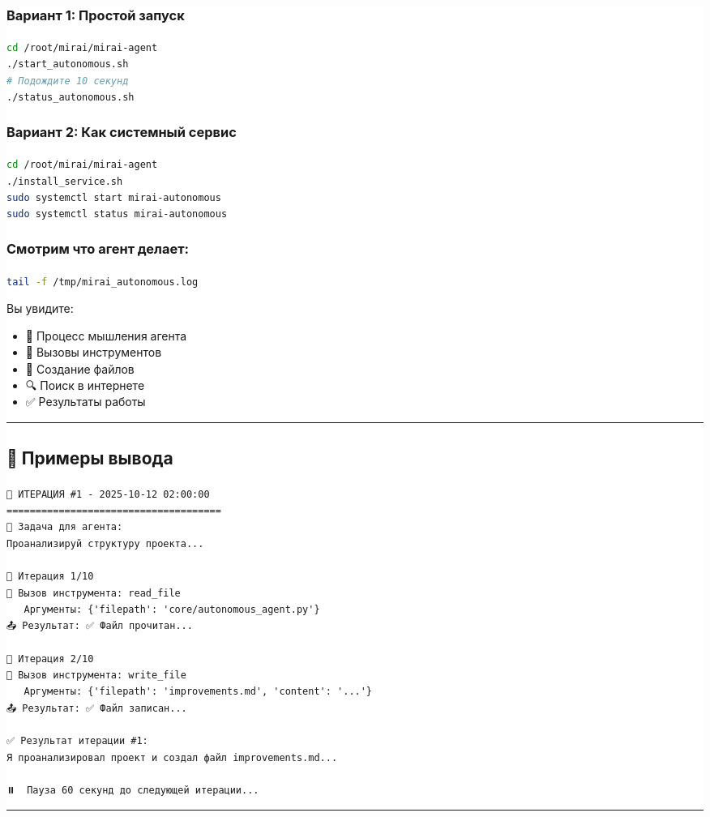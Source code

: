 ### Вариант 1: Простой запуск

```bash
cd /root/mirai/mirai-agent
./start_autonomous.sh
# Подождите 10 секунд
./status_autonomous.sh
```

### Вариант 2: Как системный сервис

```bash
cd /root/mirai/mirai-agent
./install_service.sh
sudo systemctl start mirai-autonomous
sudo systemctl status mirai-autonomous
```

### Смотрим что агент делает:

```bash
tail -f /tmp/mirai_autonomous.log
```

Вы увидите:

- 🤔 Процесс мышления агента
- 🔧 Вызовы инструментов
- 📝 Создание файлов
- 🔍 Поиск в интернете
- ✅ Результаты работы

---

## 🎯 Примеры вывода

```
🔄 ИТЕРАЦИЯ #1 - 2025-10-12 02:00:00
=====================================
🎯 Задача для агента:
Проанализируй структуру проекта...

🤔 Итерация 1/10
🔧 Вызов инструмента: read_file
   Аргументы: {'filepath': 'core/autonomous_agent.py'}
📤 Результат: ✅ Файл прочитан...

🤔 Итерация 2/10
🔧 Вызов инструмента: write_file
   Аргументы: {'filepath': 'improvements.md', 'content': '...'}
📤 Результат: ✅ Файл записан...

✅ Результат итерации #1:
Я проанализировал проект и создал файл improvements.md...

⏸️  Пауза 60 секунд до следующей итерации...
```

---